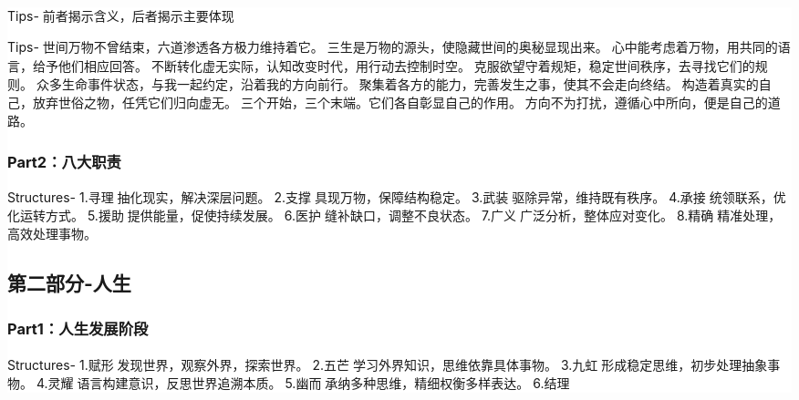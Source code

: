 Tips-
前者揭示含义，后者揭示主要体现

Tips-
世间万物不曾结束，六道渗透各方极力维持着它。
三生是万物的源头，使隐藏世间的奥秘显现出来。
心中能考虑着万物，用共同的语言，给予他们相应回答。
不断转化虚无实际，认知改变时代，用行动去控制时空。
克服欲望守着规矩，稳定世间秩序，去寻找它们的规则。
众多生命事件状态，与我一起约定，沿着我的方向前行。
聚集着各方的能力，完善发生之事，使其不会走向终结。
构造着真实的自己，放弃世俗之物，任凭它们归向虚无。
三个开始，三个末端。它们各自彰显自己的作用。
方向不为打扰，遵循心中所向，便是自己的道路。













### Part2：八大职责
Structures-
1.寻理
抽化现实，解决深层问题。
2.支撑
具现万物，保障结构稳定。
3.武装
驱除异常，维持既有秩序。
4.承接
统领联系，优化运转方式。
5.援助
提供能量，促使持续发展。
6.医护
缝补缺口，调整不良状态。
7.广义
广泛分析，整体应对变化。
8.精确
精准处理，高效处理事物。














## 第二部分-人生

### Part1：人生发展阶段
Structures-
1.赋形
发现世界，观察外界，探索世界。
2.五芒
学习外界知识，思维依靠具体事物。
3.九虹
形成稳定思维，初步处理抽象事物。
4.灵耀
语言构建意识，反思世界追溯本质。
5.幽而
承纳多种思维，精细权衡多样表达。
6.结理